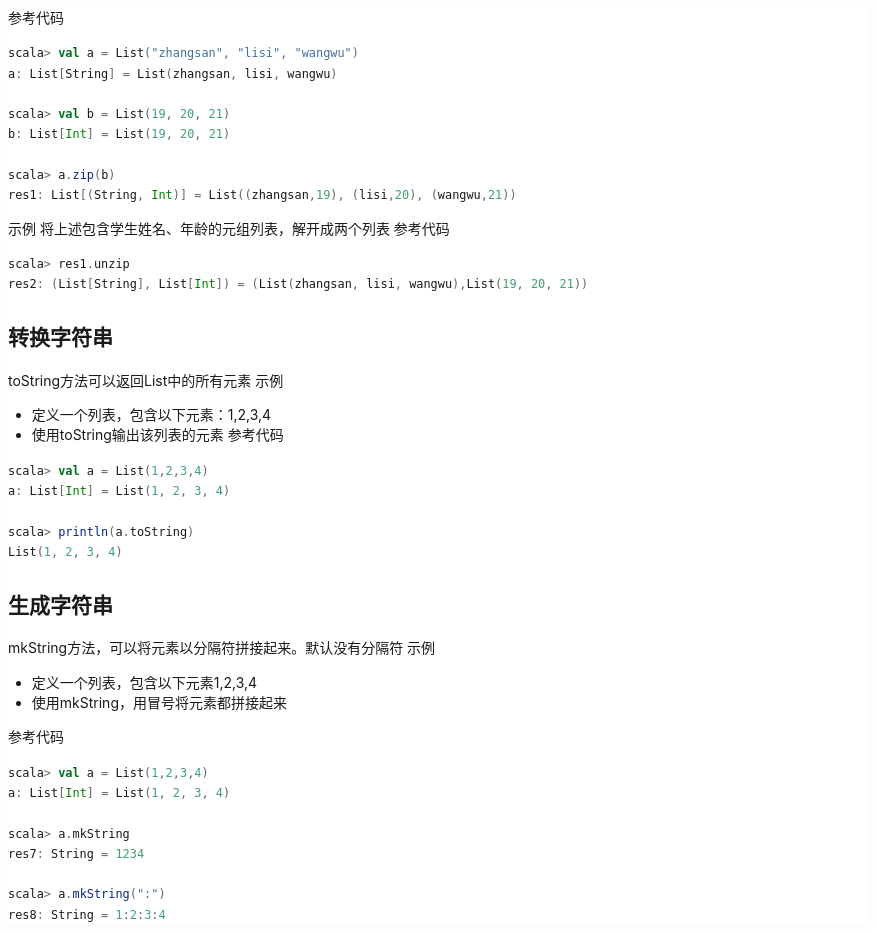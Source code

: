 参考代码

```scala
scala> val a = List("zhangsan", "lisi", "wangwu")
a: List[String] = List(zhangsan, lisi, wangwu)

scala> val b = List(19, 20, 21)
b: List[Int] = List(19, 20, 21)

scala> a.zip(b)
res1: List[(String, Int)] = List((zhangsan,19), (lisi,20), (wangwu,21))
```

示例
将上述包含学生姓名、年龄的元组列表，解开成两个列表
参考代码

```scala
scala> res1.unzip
res2: (List[String], List[Int]) = (List(zhangsan, lisi, wangwu),List(19, 20, 21))
```

## 转换字符串

toString方法可以返回List中的所有元素
示例

* 定义一个列表，包含以下元素：1,2,3,4
* 使用toString输出该列表的元素
参考代码

```scala
scala> val a = List(1,2,3,4)
a: List[Int] = List(1, 2, 3, 4)

scala> println(a.toString)
List(1, 2, 3, 4)
```

## 生成字符串

mkString方法，可以将元素以分隔符拼接起来。默认没有分隔符
示例

* 定义一个列表，包含以下元素1,2,3,4
* 使用mkString，用冒号将元素都拼接起来

参考代码

```scala
scala> val a = List(1,2,3,4)
a: List[Int] = List(1, 2, 3, 4)

scala> a.mkString
res7: String = 1234

scala> a.mkString(":")
res8: String = 1:2:3:4
```
